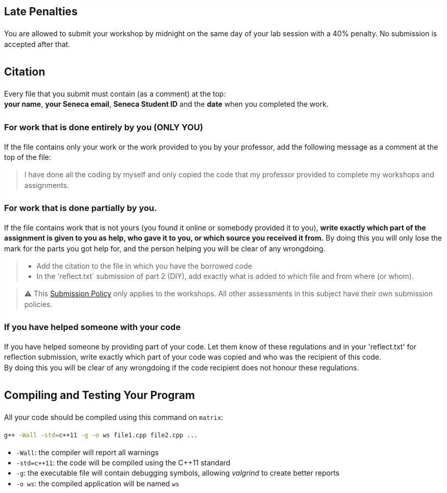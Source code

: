 ## Late Penalties
You are allowed to submit your workshop by midnight on the same day of your lab session with a 40% penalty. No submission is accepted after that.


## Citation
Every file that you submit must contain (as a comment) at the top:<br />
**your name**, **your Seneca email**, **Seneca Student ID** and the **date** when you completed the work.

### For work that is done entirely by you (ONLY YOU)

If the file contains only your work or the work provided to you by your professor, add the following message as a comment at the top of the file:

> I have done all the coding by myself and only copied the code that my professor provided to complete my workshops and assignments.

### For work that is done partially by you.

If the file contains work that is not yours (you found it online or somebody provided it to you), **write exactly which part of the assignment is given to you as help, who gave it to you, or which source you received it from.**  By doing this you will only lose the mark for the parts you got help for, and the person helping you will be clear of any wrongdoing.

> - Add the citation to the file in which you have the borrowed code
> - In the 'reflect.txt` submission of part 2 (DIY), add exactly what is added to which file and from where (or whom).

> :warning: This [Submission Policy](#submission-policy-and-instructions) only applies to the workshops. All other assessments in this subject have their own submission policies.

### If you have helped someone with your code

If you have helped someone by providing part of your code. Let them know of these regulations and in your 'reflect.txt' for reflection submission, write exactly which part of your code was copied and who was the recipient of this code.<br />By doing this you will be clear of any wrongdoing if the code recipient does not honour these regulations.


## Compiling and Testing Your Program

All your code should be compiled using this command on `matrix`:

```bash
g++ -Wall -std=c++11 -g -o ws file1.cpp file2.cpp ...
```

- `-Wall`: the compiler will report all warnings
- `-std=c++11`: the code will be compiled using the C++11 standard
- `-g`: the executable file will contain debugging symbols, allowing *valgrind* to create better reports
- `-o ws`: the compiled application will be named `ws`
